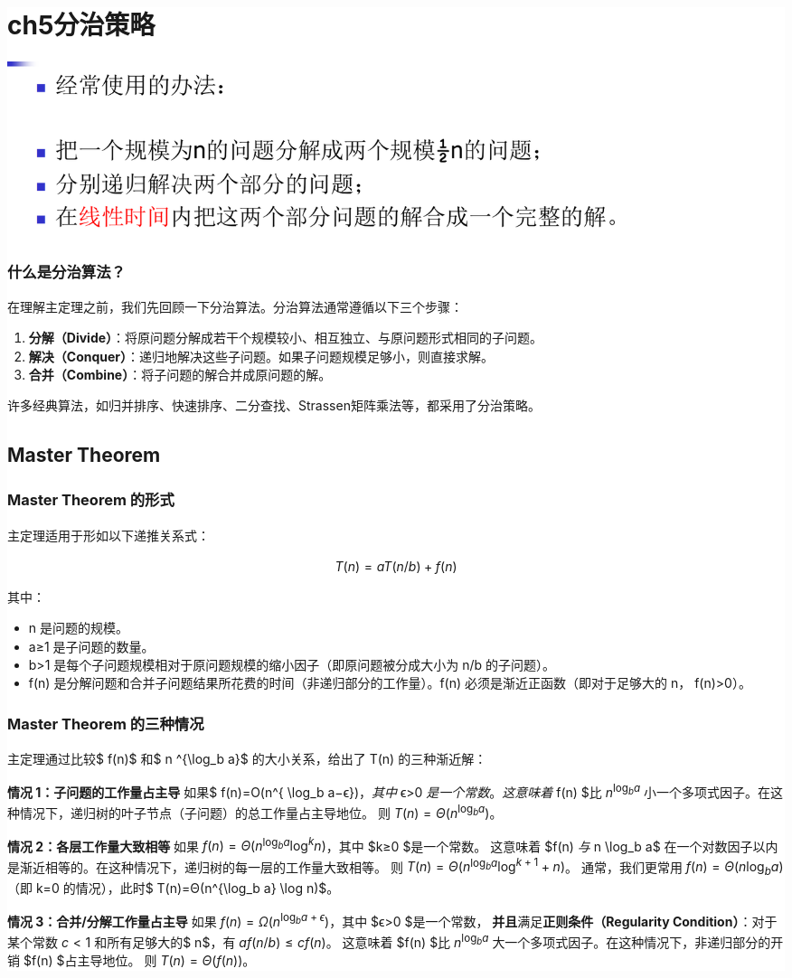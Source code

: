 # ch5分治策略

<img src="assert/image-20250529205855390.png" alt="image-20250529205855390" style="zoom:67%;" />

### 什么是分治算法？

在理解主定理之前，我们先回顾一下分治算法。分治算法通常遵循以下三个步骤：

1. **分解（Divide）**：将原问题分解成若干个规模较小、相互独立、与原问题形式相同的子问题。
2. **解决（Conquer）**：递归地解决这些子问题。如果子问题规模足够小，则直接求解。
3. **合并（Combine）**：将子问题的解合并成原问题的解。

许多经典算法，如归并排序、快速排序、二分查找、Strassen矩阵乘法等，都采用了分治策略。

## Master Theorem

### Master Theorem 的形式

主定理适用于形如以下递推关系式：

$$ T(n)=aT(n/b)+f(n)$$

其中：

- n 是问题的规模。
- a≥1 是子问题的数量。
- b>1 是每个子问题规模相对于原问题规模的缩小因子（即原问题被分成大小为 n/b 的子问题）。
- f(n) 是分解问题和合并子问题结果所花费的时间（非递归部分的工作量）。f(n) 必须是渐近正函数（即对于足够大的 n， f(n)>0）。

### Master Theorem 的三种情况

主定理通过比较$ f(n)$ 和$ n ^{\log_b a}$ 的大小关系，给出了 T(n) 的三种渐近解：

**情况 1：子问题的工作量占主导** 如果$ f(n)=O(n^{ \log_b a−ϵ})$，其中$ ϵ>0 $是一个常数。 这意味着$ f(n) $比 $n^{\log_b a}$ 小一个多项式因子。在这种情况下，递归树的叶子节点（子问题）的总工作量占主导地位。 则 $T(n)=Θ(n^{\log_b a})$。

**情况 2：各层工作量大致相等** 如果 $f(n)=Θ(n^{ \log_b a} \log^k n)$，其中 $k≥0 $是一个常数。 这意味着 $f(n) $与$ n \log_b a$ 在一个对数因子以内是渐近相等的。在这种情况下，递归树的每一层的工作量大致相等。 则 $T(n)=Θ(n^{ \log_b a} \log^{k +1 }+n)$。 通常，我们更常用 $f(n)=Θ(n \log_b a)$ （即 k=0 的情况），此时$ T(n)=Θ(n^{\log_b a} \log n)$。

**情况 3：合并/分解工作量占主导** 如果 $f(n)=Ω(n^{ \log_ba+ϵ})$，其中 $ϵ>0 $是一个常数， **并且**满足**正则条件（Regularity Condition）**：对于某个常数 $c<1$ 和所有足够大的$ n$，有 $af(n/b)≤cf(n)$。 这意味着 $f(n) $比 $n^ {\log_ba}$ 大一个多项式因子。在这种情况下，非递归部分的开销 $f(n) $占主导地位。 则 $T(n)=Θ(f(n)$)。
